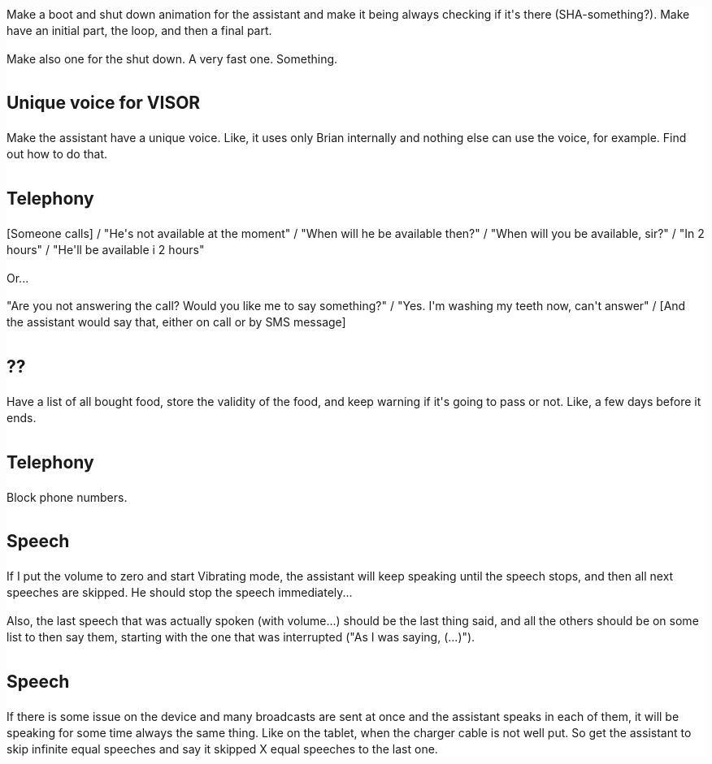 Make a boot and shut down animation for the assistant and make it being always checking if it's there (SHA-something?).
Make have an initial part, the loop, and then a final part.

Make also one for the shut down. A very fast one. Something.


## Unique voice for VISOR

Make the assistant have a unique voice. Like, it uses only Brian internally and nothing else can use the voice, for
example. Find out how to do that.


## Telephony

[Someone calls] / "He's not available at the moment" / "When will he be available then?"
/ "When will you be available, sir?" / "In 2 hours" / "He'll be available i 2 hours"

Or...

"Are you not answering the call? Would you like me to say something?"
/ "Yes. I'm washing my teeth now, can't answer" / [And the assistant
would say that, either on call or by SMS message]

## ??

Have a list of all bought food, store the validity of the food, and keep warning if it's going to pass or not. Like, a
few days before it ends.


## Telephony

Block phone numbers.


## Speech

If I put the volume to zero and start Vibrating mode, the assistant will keep speaking until the speech stops, and then
all next speeches are skipped. He should stop the speech immediately...

Also, the last speech that was actually spoken (with volume...) should be the last thing said, and all the others should
be on some list to then say them, starting with the one that was interrupted ("As I was saying, (...)").


## Speech

If there is some issue on the device and many broadcasts are sent at once and the assistant speaks in each of them, it
will be speaking for some time always the same thing. Like on the tablet, when the charger cable is not well put.
So get the assistant to skip infinite equal speeches and say it skipped X equal speeches to the last one.
